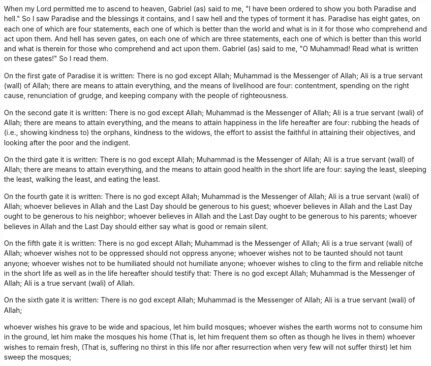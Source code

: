 When my Lord permitted me to ascend to heaven, Gabriel (as) said to me,
"I have been ordered to show you both Paradise and hell." So I saw
Paradise and the blessings it contains, and I saw hell and the types of
torment it has. Paradise has eight gates, on each one of which are four
statements, each one of which is better than the world and what is in it
for those who comprehend and act upon them. And hell has seven gates, on
each one of which are three statements, each one of which is better than
this world and what is therein for those who comprehend and act upon
them. Gabriel (as) said to me, "O Muhammad! Read what is written on
these gates!" So I read them.

On the first gate of Paradise it is written: There is no god except
Allah; Muhammad is the Messenger of Allah; Ali is a true servant (wall)
of Allah; there are means to attain everything, and the means of
livelihood are four: contentment, spending on the right cause,
renunciation of grudge, and keeping company with the people of
righteousness.

On the second gate it is written: There is no god except Allah;
Muhammad is the Messenger of Allah; Ali is a true servant (wali) of
Allah; there are means to attain everything, and the means to attain
happiness in the life hereafter are four: rubbing the heads of (i.e.,
showing kindness to) the orphans, kindness to the widows, the effort to
assist the faithful in attaining their objectives, and looking after the
poor and the indigent.

On the third gate it is written: There is no god except Allah; Muhammad
is the Messenger of Allah; Ali is a true servant (wall) of Allah; there
are means to attain everything, and the means to attain good health in
the short life are four: saying the least, sleeping the least, walking
the least, and eating the least.

On the fourth gate it is written: There is no god except Allah;
Muhammad is the Messenger of Allah; Ali is a true servant (wali) of
Allah; whoever believes in Allah and the Last Day should be generous to
his guest; whoever believes in Allah and the Last Day ought to be
generous to his neighbor; whoever believes in Allah and the Last Day
ought to be generous to his parents; whoever believes in Allah and the
Last Day should either say what is good or remain silent.

On the fifth gate it is written: There is no god except Allah; Muhammad
is the Messenger of Allah; Ali is a true servant (wali) of Allah;
whoever wishes not to be oppressed should not oppress anyone; whoever
wishes not to be taunted should not taunt anyone; whoever wishes not to
be humiliated should not humiliate anyone; whoever wishes to cling to
the firm and reliable nitche in the short life as well as in the life
hereafter should testify that: There is no god except Allah; Muhammad is
the Messenger of Allah; Ali is a true servant (wali) of Allah.

On the sixth gate it is written: There is no god except Allah; Muhammad
is the Messenger of Allah; Ali is a true servant (wali) of Allah;

whoever wishes his grave to be wide and spacious, let him build
mosques; whoever wishes the earth worms not to consume him in the
ground, let him make the mosques his home (That is, let him frequent
them so often as though he lives in them) whoever wishes to remain
fresh, (That is, suffering no thirst in this life nor after resurrection
when very few will not suffer thirst) let him sweep the mosques;
